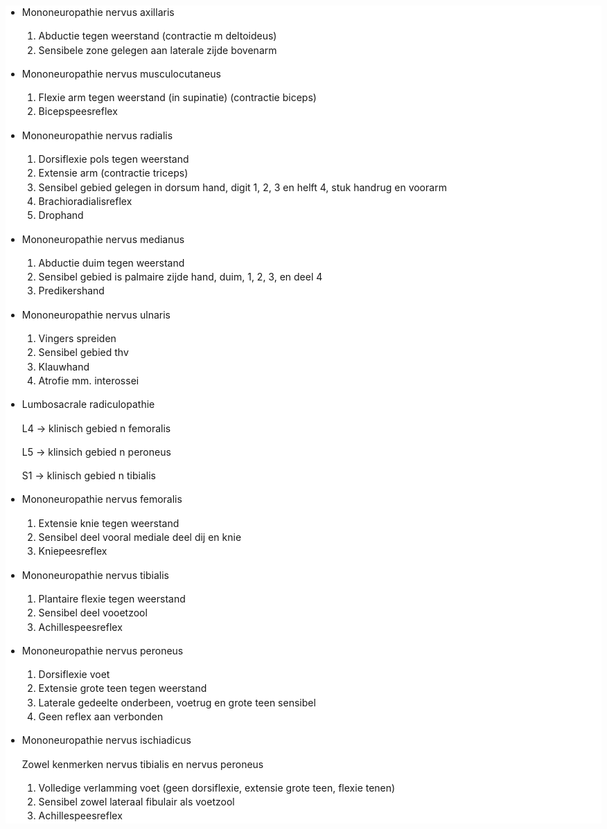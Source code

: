 - Mononeuropathie nervus axillaris
    1. Abductie tegen weerstand (contractie m deltoideus)
    2. Sensibele zone gelegen aan laterale zijde bovenarm

- Mononeuropathie nervus musculocutaneus
    1. Flexie arm tegen weerstand (in supinatie) (contractie biceps)
    2. Bicepspeesreflex

- Mononeuropathie nervus radialis
    1. Dorsiflexie pols tegen weerstand
    2. Extensie arm (contractie triceps)
    3. Sensibel gebied gelegen in dorsum hand, digit 1, 2, 3 en helft 4, stuk handrug en voorarm
    4. Brachioradialisreflex
    6. Drophand

- Mononeuropathie nervus medianus
    1. Abductie duim tegen weerstand
    2. Sensibel gebied is palmaire zijde hand, duim, 1, 2, 3, en deel 4
    3. Predikershand

- Mononeuropathie nervus ulnaris
    1. Vingers spreiden
    2. Sensibel gebied thv
    3. Klauwhand
    4. Atrofie mm. interossei

- Lumbosacrale radiculopathie
    
    L4 → klinisch gebied n femoralis
    
    L5 → klinsich gebied n peroneus
    
    S1 → klinisch gebied n tibialis

- Mononeuropathie nervus femoralis
    1. Extensie knie tegen weerstand
    2. Sensibel deel vooral mediale deel dij en knie
    3. Kniepeesreflex

- Mononeuropathie nervus tibialis
    1. Plantaire flexie tegen weerstand
    2. Sensibel deel vooetzool
    3. Achillespeesreflex

- Mononeuropathie nervus peroneus
    1. Dorsiflexie voet
    2. Extensie grote teen tegen weerstand
    3. Laterale gedeelte onderbeen, voetrug en grote teen sensibel
    4. Geen reflex aan verbonden

- Mononeuropathie nervus ischiadicus
    
    Zowel kenmerken nervus tibialis en nervus peroneus
    
    1. Volledige verlamming voet (geen dorsiflexie, extensie grote teen, flexie tenen)
    2. Sensibel zowel lateraal fibulair als voetzool
    3. Achillespeesreflex
